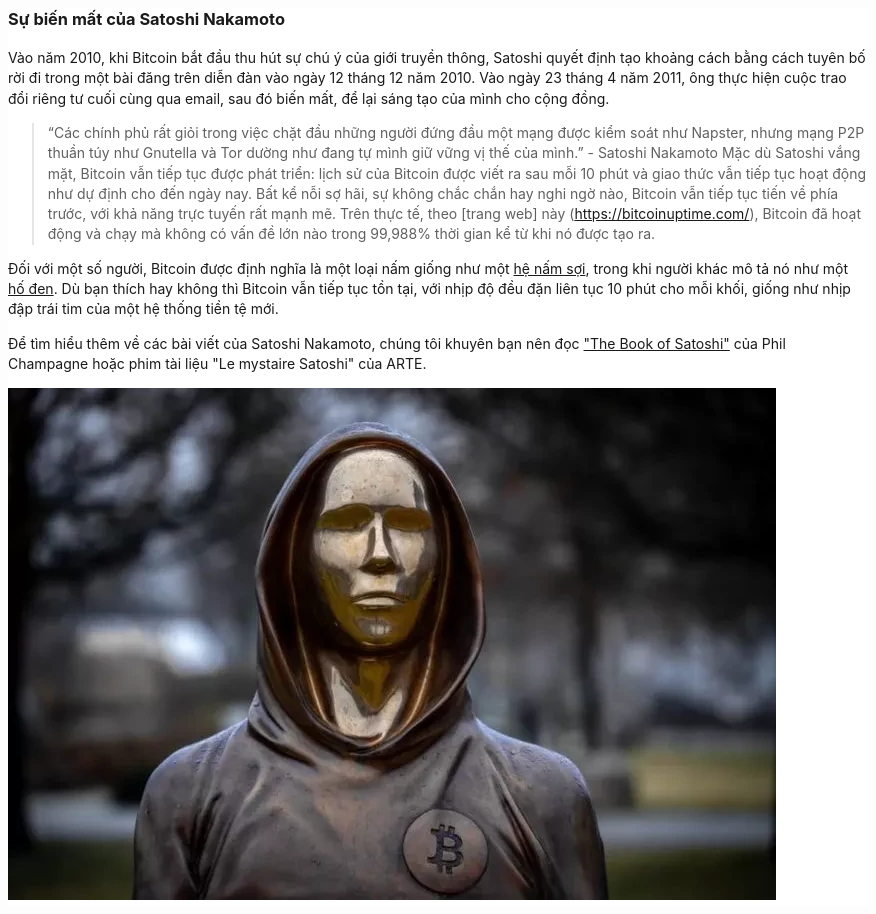 
### Sự biến mất của Satoshi Nakamoto

Vào năm 2010, khi Bitcoin bắt đầu thu hút sự chú ý của giới truyền thông, Satoshi quyết định tạo khoảng cách bằng cách tuyên bố rời đi trong một bài đăng trên diễn đàn vào ngày 12 tháng 12 năm 2010. Vào ngày 23 tháng 4 năm 2011, ông thực hiện cuộc trao đổi riêng tư cuối cùng qua email, sau đó biến mất, để lại sáng tạo của mình cho cộng đồng.

> “Các chính phủ rất giỏi trong việc chặt đầu những người đứng đầu một
> mạng được kiểm soát như Napster, nhưng mạng P2P thuần túy như
> Gnutella và Tor dường như đang tự mình giữ vững vị thế của mình.” - Satoshi Nakamoto
Mặc dù Satoshi vắng mặt, Bitcoin vẫn tiếp tục được phát triển: lịch sử của Bitcoin được viết ra sau mỗi 10 phút và giao thức vẫn tiếp tục hoạt động như dự định cho đến ngày nay. Bất kể nỗi sợ hãi, sự không chắc chắn hay nghi ngờ nào, Bitcoin vẫn tiếp tục tiến về phía trước, với khả năng trực tuyến rất mạnh mẽ. Trên thực tế, theo [trang web] này (https://bitcoinuptime.com/), Bitcoin đã hoạt động và chạy mà không có vấn đề lớn nào trong 99,988% thời gian kể từ khi nó được tạo ra.

Đối với một số người, Bitcoin được định nghĩa là một loại nấm giống như một [hệ nấm sợi](https://brandonquittem.com/bitcoin-is-the-mycelium-of-money/), trong khi người khác mô tả nó như một [hố đen](https://dergigi.com/). Dù bạn thích hay không thì Bitcoin vẫn tiếp tục tồn tại, với nhịp độ đều đặn liên tục 10 phút cho mỗi khối, giống như nhịp đập trái tim của một hệ thống tiền tệ mới.

Để tìm hiểu thêm về các bài viết của Satoshi Nakamoto, chúng tôi khuyên bạn nên đọc ["The Book of Satoshi"](https://planb.network/en/resources/books/98) của Phil Champagne hoặc phim tài liệu "Le mystaire Satoshi" của ARTE.

![image](assets/en/45.webp)

